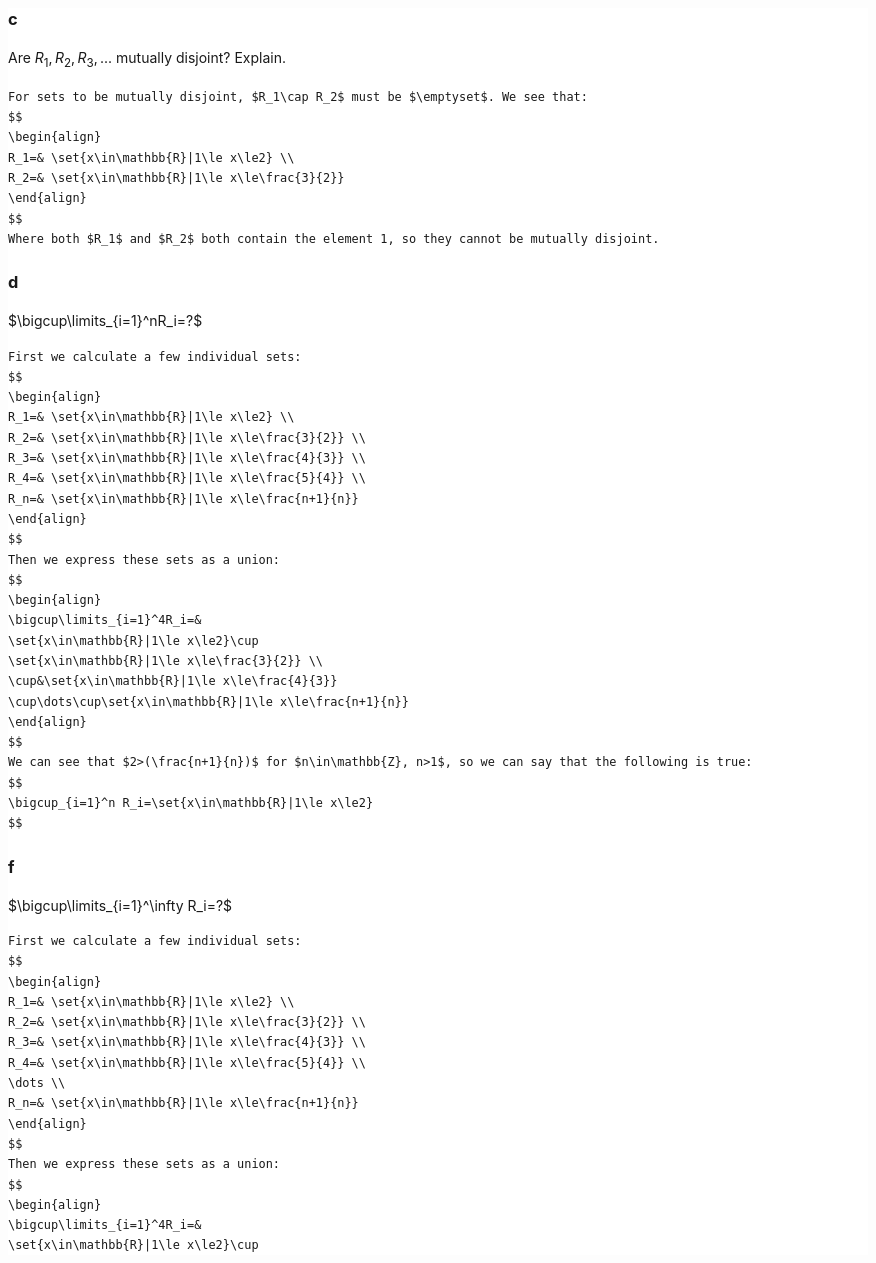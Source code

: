 ### c

Are $R_1,R_2,R_3,...$ mutually disjoint? Explain.
```ad-answer
For sets to be mutually disjoint, $R_1\cap R_2$ must be $\emptyset$. We see that:
$$
\begin{align}
R_1=& \set{x\in\mathbb{R}|1\le x\le2} \\
R_2=& \set{x\in\mathbb{R}|1\le x\le\frac{3}{2}}
\end{align}
$$
Where both $R_1$ and $R_2$ both contain the element 1, so they cannot be mutually disjoint.
```

### d

$\bigcup\limits_{i=1}^nR_i=?$
```ad-answer
First we calculate a few individual sets:
$$
\begin{align}
R_1=& \set{x\in\mathbb{R}|1\le x\le2} \\
R_2=& \set{x\in\mathbb{R}|1\le x\le\frac{3}{2}} \\
R_3=& \set{x\in\mathbb{R}|1\le x\le\frac{4}{3}} \\
R_4=& \set{x\in\mathbb{R}|1\le x\le\frac{5}{4}} \\
R_n=& \set{x\in\mathbb{R}|1\le x\le\frac{n+1}{n}}
\end{align}
$$
Then we express these sets as a union:
$$
\begin{align}
\bigcup\limits_{i=1}^4R_i=&
\set{x\in\mathbb{R}|1\le x\le2}\cup
\set{x\in\mathbb{R}|1\le x\le\frac{3}{2}} \\
\cup&\set{x\in\mathbb{R}|1\le x\le\frac{4}{3}}
\cup\dots\cup\set{x\in\mathbb{R}|1\le x\le\frac{n+1}{n}}
\end{align}
$$
We can see that $2>(\frac{n+1}{n})$ for $n\in\mathbb{Z}, n>1$, so we can say that the following is true:
$$
\bigcup_{i=1}^n R_i=\set{x\in\mathbb{R}|1\le x\le2}
$$
```

### f

$\bigcup\limits_{i=1}^\infty R_i=?$
```ad-answer
First we calculate a few individual sets:
$$
\begin{align}
R_1=& \set{x\in\mathbb{R}|1\le x\le2} \\
R_2=& \set{x\in\mathbb{R}|1\le x\le\frac{3}{2}} \\
R_3=& \set{x\in\mathbb{R}|1\le x\le\frac{4}{3}} \\
R_4=& \set{x\in\mathbb{R}|1\le x\le\frac{5}{4}} \\
\dots \\
R_n=& \set{x\in\mathbb{R}|1\le x\le\frac{n+1}{n}}
\end{align}
$$
Then we express these sets as a union:
$$
\begin{align}
\bigcup\limits_{i=1}^4R_i=&
\set{x\in\mathbb{R}|1\le x\le2}\cup
```